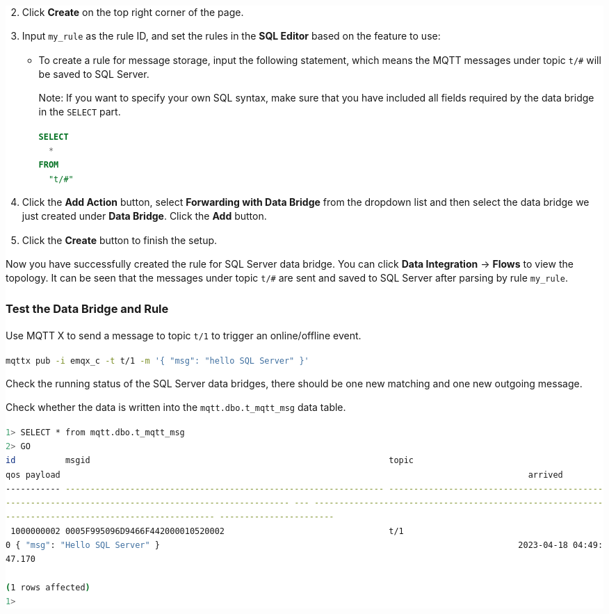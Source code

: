2. Click **Create** on the top right corner of the page.

3. Input `my_rule` as the rule ID, and set the rules in the **SQL Editor** based on the feature to use:

   - To create a rule for message storage, input the following statement, which means the MQTT messages under topic `t/#`  will be saved to SQL Server.

     Note: If you want to specify your own SQL syntax, make sure that you have included all fields required by the data bridge in the `SELECT` part.

     ```sql
     SELECT
       *
     FROM
       "t/#"
     ```

4. Click the **Add Action** button, select **Forwarding with Data Bridge** from the dropdown list and then select the data bridge we just created under **Data Bridge**. Click the **Add** button.

5. Click the **Create** button to finish the setup.

Now you have successfully created the rule for SQL Server data bridge. You can click **Data Integration** -> **Flows** to view the topology. It can be seen that the messages under topic `t/#`  are sent and saved to SQL Server after parsing by rule  `my_rule`.

### Test the Data Bridge and Rule

Use MQTT X  to send a message to topic  `t/1`  to trigger an online/offline event.

```bash
mqttx pub -i emqx_c -t t/1 -m '{ "msg": "hello SQL Server" }'
```

Check the running status of the SQL Server data bridges, there should be one new matching and one new outgoing message.

Check whether the data is written into the `mqtt.dbo.t_mqtt_msg` data table.

```bash
1> SELECT * from mqtt.dbo.t_mqtt_msg
2> GO
id          msgid                                                            topic                                                                                                qos payload                                                                                              arrived
----------- ---------------------------------------------------------------- ---------------------------------------------------------------------------------------------------- --- ---------------------------------------------------------------------------------------------------- -----------------------
 1000000002 0005F995096D9466F442000010520002                                 t/1                                                                                                    0 { "msg": "Hello SQL Server" }                                                                        2023-04-18 04:49:47.170

(1 rows affected)
1>
```
